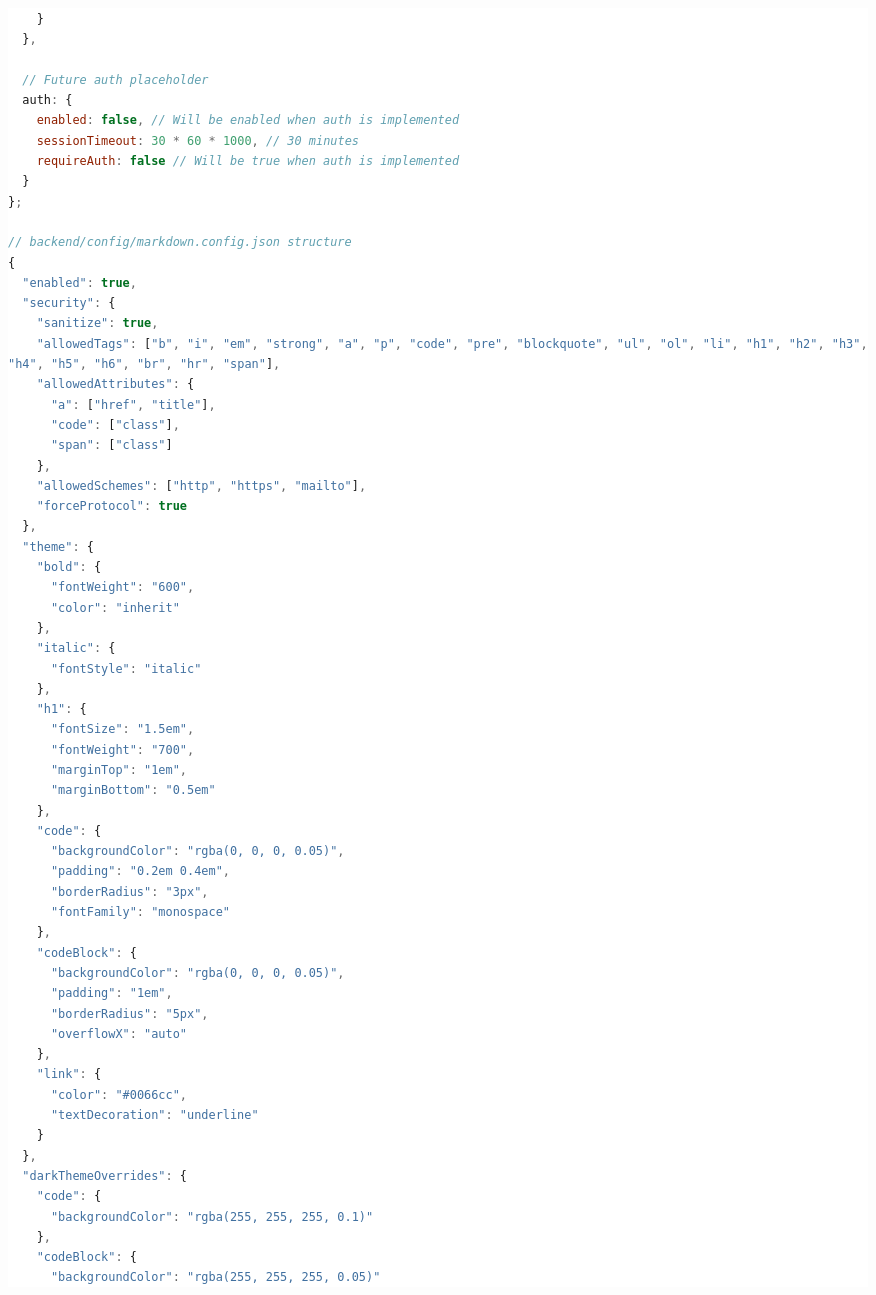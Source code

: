 ```javascript
    }
  },
  
  // Future auth placeholder
  auth: {
    enabled: false, // Will be enabled when auth is implemented
    sessionTimeout: 30 * 60 * 1000, // 30 minutes
    requireAuth: false // Will be true when auth is implemented
  }
};

// backend/config/markdown.config.json structure
{
  "enabled": true,
  "security": {
    "sanitize": true,
    "allowedTags": ["b", "i", "em", "strong", "a", "p", "code", "pre", "blockquote", "ul", "ol", "li", "h1", "h2", "h3", "h4", "h5", "h6", "br", "hr", "span"],
    "allowedAttributes": {
      "a": ["href", "title"],
      "code": ["class"],
      "span": ["class"]
    },
    "allowedSchemes": ["http", "https", "mailto"],
    "forceProtocol": true
  },
  "theme": {
    "bold": {
      "fontWeight": "600",
      "color": "inherit"
    },
    "italic": {
      "fontStyle": "italic"
    },
    "h1": {
      "fontSize": "1.5em",
      "fontWeight": "700",
      "marginTop": "1em",
      "marginBottom": "0.5em"
    },
    "code": {
      "backgroundColor": "rgba(0, 0, 0, 0.05)",
      "padding": "0.2em 0.4em",
      "borderRadius": "3px",
      "fontFamily": "monospace"
    },
    "codeBlock": {
      "backgroundColor": "rgba(0, 0, 0, 0.05)",
      "padding": "1em",
      "borderRadius": "5px",
      "overflowX": "auto"
    },
    "link": {
      "color": "#0066cc",
      "textDecoration": "underline"
    }
  },
  "darkThemeOverrides": {
    "code": {
      "backgroundColor": "rgba(255, 255, 255, 0.1)"
    },
    "codeBlock": {
      "backgroundColor": "rgba(255, 255, 255, 0.05)"
```